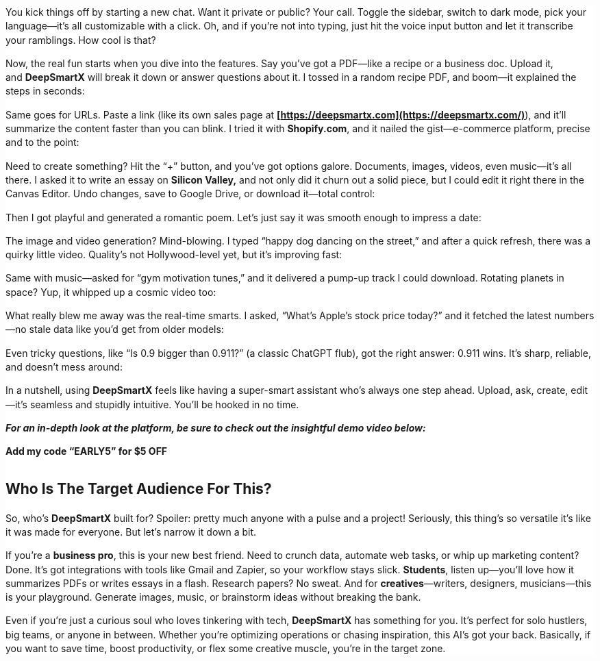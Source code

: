 You kick things off by starting a new chat. Want it private or public? Your call. Toggle the sidebar, switch to dark mode, pick your language—it’s all customizable with a click. Oh, and if you’re not into typing, just hit the voice input button and let it transcribe your ramblings. How cool is that?

Now, the real fun starts when you dive into the features. Say you’ve got a PDF—like a recipe or a business doc. Upload it, and **DeepSmartX** will break it down or answer questions about it. I tossed in a random recipe PDF, and boom—it explained the steps in seconds:

Same goes for URLs. Paste a link (like its own sales page at **[https://deepsmartx.com](https://deepsmartx.com/)**), and it’ll summarize the content faster than you can blink. I tried it with **Shopify.com**, and it nailed the gist—e-commerce platform, precise and to the point:

Need to create something? Hit the “+” button, and you’ve got options galore. Documents, images, videos, even music—it’s all there. I asked it to write an essay on **Silicon Valley,** and not only did it churn out a solid piece, but I could edit it right there in the Canvas Editor. Undo changes, save to Google Drive, or download it—total control:

Then I got playful and generated a romantic poem. Let’s just say it was smooth enough to impress a date:

The image and video generation? Mind-blowing. I typed “happy dog dancing on the street,” and after a quick refresh, there was a quirky little video. Quality’s not Hollywood-level yet, but it’s improving fast:

Same with music—asked for “gym motivation tunes,” and it delivered a pump-up track I could download. Rotating planets in space? Yup, it whipped up a cosmic video too:

What really blew me away was the real-time smarts. I asked, “What’s Apple’s stock price today?” and it fetched the latest numbers—no stale data like you’d get from older models:

Even tricky questions, like “Is 0.9 bigger than 0.911?” (a classic ChatGPT flub), got the right answer: 0.911 wins. It’s sharp, reliable, and doesn’t mess around:

In a nutshell, using **DeepSmartX** feels like having a super-smart assistant who’s always one step ahead. Upload, ask, create, edit—it’s seamless and stupidly intuitive. You’ll be hooked in no time.

_**For an in-depth look at the platform, be sure to check out the insightful demo video below:**_

**Add my code “EARLY5” for $5 OFF**

**Who Is The Target Audience For This?**
----------------------------------------

[](https://github.com/DeepSmartXde/DeepSmartX-OTO#who-is-the-target-audience-for-this)

So, who’s **DeepSmartX** built for? Spoiler: pretty much anyone with a pulse and a project! Seriously, this thing’s so versatile it’s like it was made for everyone. But let’s narrow it down a bit.

If you’re a **business pro**, this is your new best friend. Need to crunch data, automate web tasks, or whip up marketing content? Done. It’s got integrations with tools like Gmail and Zapier, so your workflow stays slick. **Students**, listen up—you’ll love how it summarizes PDFs or writes essays in a flash. Research papers? No sweat. And for **creatives**—writers, designers, musicians—this is your playground. Generate images, music, or brainstorm ideas without breaking the bank.

Even if you’re just a curious soul who loves tinkering with tech, **DeepSmartX** has something for you. It’s perfect for solo hustlers, big teams, or anyone in between. Whether you’re optimizing operations or chasing inspiration, this AI’s got your back. Basically, if you want to save time, boost productivity, or flex some creative muscle, you’re in the target zone.
